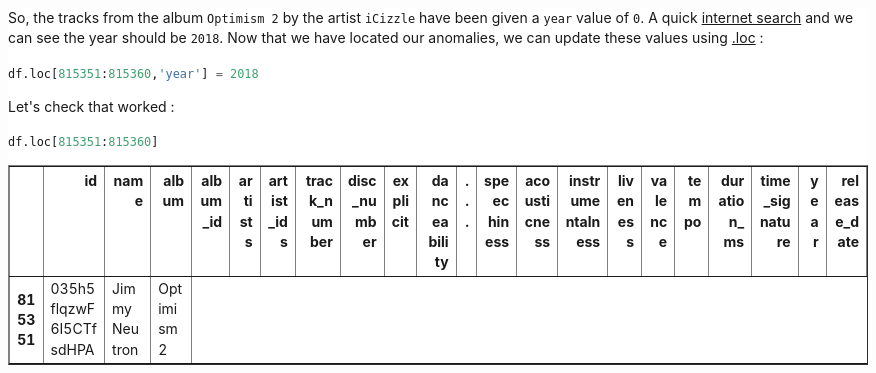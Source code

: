 So, the tracks from the album `Optimism 2` by the artist `iCizzle` have been given a `year` value of `0`. A quick [internet search](https://www.google.com/search?q=Icizzle+Optimism+2&stick=H4sIAAAAAAAAAONgFuLSz9U3KDeoSLfMVuLVT9c3NEwzMzYpKDS31BLyLS3OTHYsKsksLgnJd8xJKs1dxCrkmZxZVZWTquBfUJKZm1mcq2AEAKUBcIxGAAAA&sa=X&ved=2ahUKEwjY8uCX07b-AhUO_ioKHZarBwQQri56BAgkEBU&biw=1920&bih=973&dpr=1) and we can see the year should be `2018`.  Now that we have located our anomalies, we can update these values using [.loc](https://pandas.pydata.org/docs/reference/api/pandas.DataFrame.loc.html) :


```python
df.loc[815351:815360,'year'] = 2018
```

Let's check that worked :


```python
df.loc[815351:815360] 
```




<div>
<style scoped>
    .dataframe tbody tr th:only-of-type {
        vertical-align: middle;
    }

    .dataframe tbody tr th {
        vertical-align: top;
    }

    .dataframe thead th {
        text-align: right;
    }
</style>
<table border="1" class="dataframe">
  <thead>
    <tr style="text-align: right;">
      <th></th>
      <th>id</th>
      <th>name</th>
      <th>album</th>
      <th>album_id</th>
      <th>artists</th>
      <th>artist_ids</th>
      <th>track_number</th>
      <th>disc_number</th>
      <th>explicit</th>
      <th>danceability</th>
      <th>...</th>
      <th>speechiness</th>
      <th>acousticness</th>
      <th>instrumentalness</th>
      <th>liveness</th>
      <th>valence</th>
      <th>tempo</th>
      <th>duration_ms</th>
      <th>time_signature</th>
      <th>year</th>
      <th>release_date</th>
    </tr>
  </thead>
  <tbody>
    <tr>
      <th>815351</th>
      <td>035h5flqzwF6I5CTfsdHPA</td>
      <td>Jimmy Neutron</td>
      <td>Optimism 2</td>